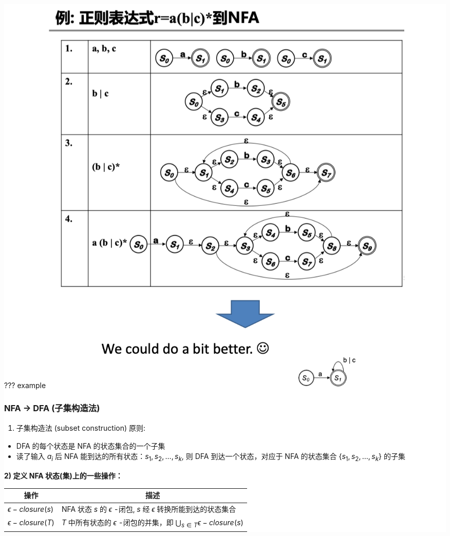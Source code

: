 ??? example
    ![](../../Images/2024-03-11-12-50-45.png)

### NFA -> DFA (子集构造法)

1) 子集构造法 (subset construction) 原则:

- DFA 的每个状态是 NFA 的状态集合的一个子集
- 读了输入 $a_i$ 后 NFA 能到达的所有状态：$s_1, s_2, \dots, s_k$, 则 DFA 到达一个状态，对应于 NFA 的状态集合 $\{s_1, s_2, \dots, s_k\}$ 的子集

**2) 定义 NFA 状态(集)上的一些操作：**

| 操作 | 描述 |
| --- | --- |
| $\epsilon - closure(s)$ | NFA 状态 $s$ 的 $\epsilon$ -闭包, $s$ 经 $\epsilon$ 转换所能到达的状态集合 |
| $\epsilon - closure(T)$ | $T$ 中所有状态的 $\epsilon$ -闭包的并集，即 $\bigcup_{s \in T} \epsilon-closure(s)$
